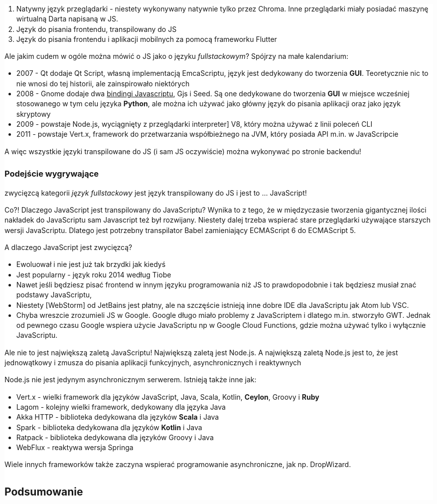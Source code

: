   1. Natywny język przeglądarki - niestety wykonywany natywnie tylko przez Chroma. Inne przeglądarki miały posiadać maszynę wirtualną Darta napisaną w JS.
  2. Język do pisania frontendu, transpilowany do JS
  3. Język do pisania frontendu i aplikacji mobilnych za pomocą frameworku Flutter

Ale jakim cudem w ogóle można mówić o JS jako o języku *fullstackowym*? Spójrzy na małe kalendarium:
* 2007 - Qt dodaje Qt Script, własną implementacją EmcaScriptu, język jest dedykowany do tworzenia **GUI**. Teoretycznie nic to nie wnosi do tej historii, ale zainspirowało niektórych
* 2008 - Gnome dodaje dwa [bindingi Javascriptu](https://wiki.gnome.org/JavaScript), Gjs i Seed. Są one dedykowane do tworzenia **GUI** w miejsce wcześniej stosowanego w tym celu języka **Python**, ale można ich używać jako główny język do pisania aplikacji oraz jako język skryptowy
* 2009 - powstaje Node.js, wyciągnięty z przeglądarki interpreter] V8, który można używać z linii poleceń CLI
* 2011 - powstaje Vert.x, framework do przetwarzania współbieżnego na JVM, który posiada API m.in. w JavaScripcie

A więc wszystkie języki transpilowane do JS (i sam JS oczywiście) można wykonywać po stronie backendu!
### Podejście wygrywające
zwycięzcą kategorii *język fullstackowy* jest język transpilowany do JS i jest to ... JavaScript!

Co?! Dlaczego JavaScript jest transpilowany do JavaScriptu? Wynika to z tego, że w międzyczasie tworzenia gigantycznej ilości nakładek do JavaScriptu sam Javascript też był rozwijany. Niestety dalej trzeba wspierać stare przeglądarki używające starszych wersji JavaScriptu. Dlatego jest potrzebny transpilator Babel zamieniający ECMAScript 6 do ECMAScript 5.

A dlaczego JavaScript jest zwycięzcą?
* Ewoluował i nie jest już tak brzydki jak kiedyś
* Jest popularny - język roku 2014 według Tiobe
* Nawet jeśli będziesz pisać frontend w innym języku programowania niż JS to prawdopodobnie i tak będziesz musiał znać podstawy JavaScriptu,
* Niestety [WebStorm] od JetBains jest płatny, ale na szczęście istnieją inne dobre IDE dla JavaScriptu jak Atom lub VSC.
* Chyba wreszcie zrozumieli JS w Google. Google długo miało problemy z JavaScriptem i dlatego m.in. stworzyło GWT. Jednak od pewnego czasu Google wspiera użycie JavaScriptu np w Google Cloud Functions, gdzie można używać tylko i wyłącznie JavaScriptu.

Ale nie to jest największą zaletą JavaScriptu! Największą zaletą jest Node.js. A największą zaletą Node.js jest to, że jest jednowątkowy i zmusza do pisania aplikacji funkcyjnych, asynchronicznych i reaktywnych

Node.js nie jest jedynym asynchronicznym serwerem. Istnieją także inne jak:
* Vert.x - wielki framework dla języków JavaScript, Java, Scala, Kotlin, **Ceylon**, Groovy i **Ruby**
* Lagom - kolejny wielki framework, dedykowany dla języka Java
* Akka HTTP - biblioteka dedykowana dla języków **Scala** i Java
* Spark - biblioteka dedykowana dla języków **Kotlin** i Java
* Ratpack - biblioteka dedykowana dla języków Groovy i Java
* WebFlux - reaktywa wersja Springa

Wiele innych frameworków także zaczyna wspierać programowanie asynchroniczne, jak np. DropWizard.
## Podsumowanie
